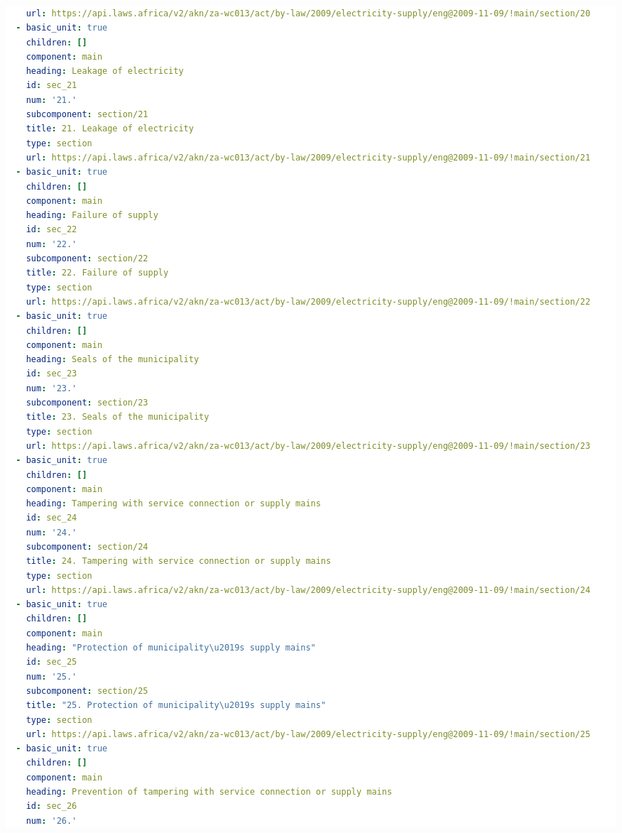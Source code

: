 ```yaml
    url: https://api.laws.africa/v2/akn/za-wc013/act/by-law/2009/electricity-supply/eng@2009-11-09/!main/section/20
  - basic_unit: true
    children: []
    component: main
    heading: Leakage of electricity
    id: sec_21
    num: '21.'
    subcomponent: section/21
    title: 21. Leakage of electricity
    type: section
    url: https://api.laws.africa/v2/akn/za-wc013/act/by-law/2009/electricity-supply/eng@2009-11-09/!main/section/21
  - basic_unit: true
    children: []
    component: main
    heading: Failure of supply
    id: sec_22
    num: '22.'
    subcomponent: section/22
    title: 22. Failure of supply
    type: section
    url: https://api.laws.africa/v2/akn/za-wc013/act/by-law/2009/electricity-supply/eng@2009-11-09/!main/section/22
  - basic_unit: true
    children: []
    component: main
    heading: Seals of the municipality
    id: sec_23
    num: '23.'
    subcomponent: section/23
    title: 23. Seals of the municipality
    type: section
    url: https://api.laws.africa/v2/akn/za-wc013/act/by-law/2009/electricity-supply/eng@2009-11-09/!main/section/23
  - basic_unit: true
    children: []
    component: main
    heading: Tampering with service connection or supply mains
    id: sec_24
    num: '24.'
    subcomponent: section/24
    title: 24. Tampering with service connection or supply mains
    type: section
    url: https://api.laws.africa/v2/akn/za-wc013/act/by-law/2009/electricity-supply/eng@2009-11-09/!main/section/24
  - basic_unit: true
    children: []
    component: main
    heading: "Protection of municipality\u2019s supply mains"
    id: sec_25
    num: '25.'
    subcomponent: section/25
    title: "25. Protection of municipality\u2019s supply mains"
    type: section
    url: https://api.laws.africa/v2/akn/za-wc013/act/by-law/2009/electricity-supply/eng@2009-11-09/!main/section/25
  - basic_unit: true
    children: []
    component: main
    heading: Prevention of tampering with service connection or supply mains
    id: sec_26
    num: '26.'
```